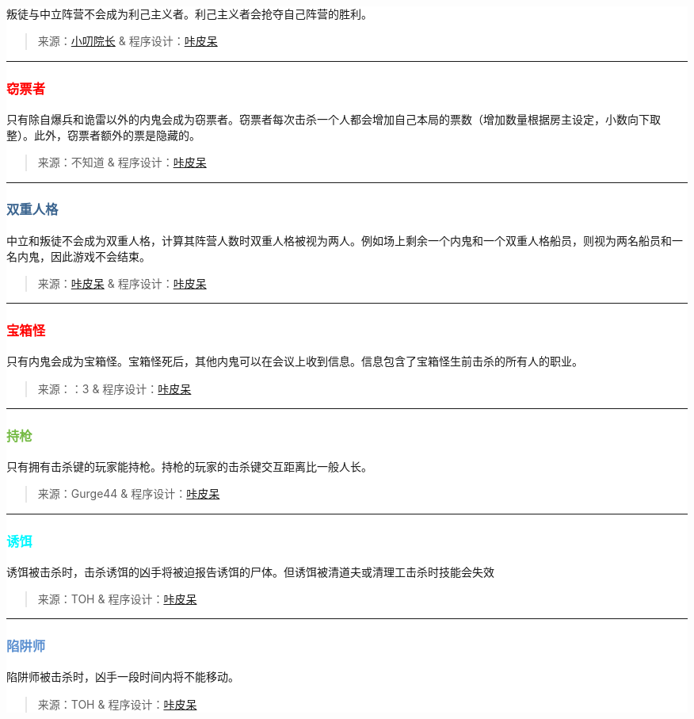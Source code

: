 叛徒与中立阵营不会成为利己主义者。利己主义者会抢夺自己阵营的胜利。


> 来源：[小叨院长](https://space.bilibili.com/1998829749) & 程序设计：[咔皮呆](https://github.com/KARPED1EM)

---

### <font color=red>窃票者</font>

只有除自爆兵和诡雷以外的内鬼会成为窃票者。窃票者每次击杀一个人都会增加自己本局的票数（增加数量根据房主设定，小数向下取整）。此外，窃票者额外的票是隐藏的。


> 来源：不知道 & 程序设计：[咔皮呆](https://github.com/KARPED1EM)

---

### <font color=#3a648f>双重人格</font>

中立和叛徒不会成为双重人格，计算其阵营人数时双重人格被视为两人。例如场上剩余一个内鬼和一个双重人格船员，则视为两名船员和一名内鬼，因此游戏不会结束。


> 来源：[咔皮呆](https://github.com/KARPED1EM) &  程序设计：[咔皮呆](https://github.com/KARPED1EM)

---

### <font color=red>宝箱怪</font>

只有内鬼会成为宝箱怪。宝箱怪死后，其他内鬼可以在会议上收到信息。信息包含了宝箱怪生前击杀的所有人的职业。


> 来源：：3 & 程序设计：[咔皮呆](https://github.com/KARPED1EM)

---

### <font color=74ba43>持枪</font>

只有拥有击杀键的玩家能持枪。持枪的玩家的击杀键交互距离比一般人长。


> 来源：Gurge44 & 程序设计：[咔皮呆](https://github.com/KARPED1EM)

---

### <font color=#00f7ff>诱饵</font>

诱饵被击杀时，击杀诱饵的凶手将被迫报告诱饵的尸体。但诱饵被清道夫或清理工击杀时技能会失效

> 来源：TOH & 程序设计：[咔皮呆](https://github.com/KARPED1EM)

---

### <font color=#5a8fd0>陷阱师</font>

陷阱师被击杀时，凶手一段时间内将不能移动。

> 来源：TOH & 程序设计：[咔皮呆](https://github.com/KARPED1EM)
